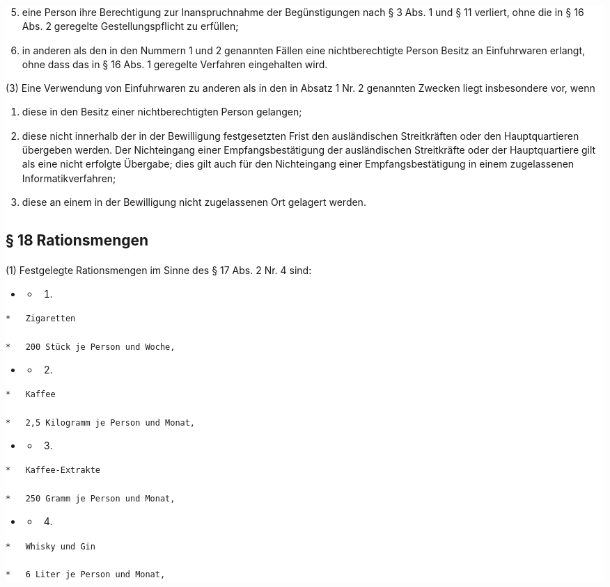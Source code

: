 
5.  eine Person ihre Berechtigung zur Inanspruchnahme der Begünstigungen
    nach § 3 Abs. 1 und § 11 verliert, ohne die in § 16 Abs. 2 geregelte
    Gestellungspflicht zu erfüllen;


6.  in anderen als den in den Nummern 1 und 2 genannten Fällen eine
    nichtberechtigte Person Besitz an Einfuhrwaren erlangt, ohne dass das
    in § 16 Abs. 1 geregelte Verfahren eingehalten wird.




(3) Eine Verwendung von Einfuhrwaren zu anderen als in den in Absatz 1
Nr. 2 genannten Zwecken liegt insbesondere vor, wenn

1.  diese in den Besitz einer nichtberechtigten Person gelangen;


2.  diese nicht innerhalb der in der Bewilligung festgesetzten Frist den
    ausländischen Streitkräften oder den Hauptquartieren übergeben werden.
    Der Nichteingang einer Empfangsbestätigung der ausländischen
    Streitkräfte oder der Hauptquartiere gilt als eine nicht erfolgte
    Übergabe; dies gilt auch für den Nichteingang einer
    Empfangsbestätigung in einem zugelassenen Informatikverfahren;


3.  diese an einem in der Bewilligung nicht zugelassenen Ort gelagert
    werden.





## § 18 Rationsmengen

(1) Festgelegte Rationsmengen im Sinne des § 17 Abs. 2 Nr. 4 sind:

*    *   1.

    *   Zigaretten

    *   200 Stück je Person und Woche,


*    *   2.

    *   Kaffee

    *   2,5 Kilogramm je Person und Monat,


*    *   3.

    *   Kaffee-Extrakte

    *   250 Gramm je Person und Monat,


*    *   4.

    *   Whisky und Gin

    *   6 Liter je Person und Monat,
